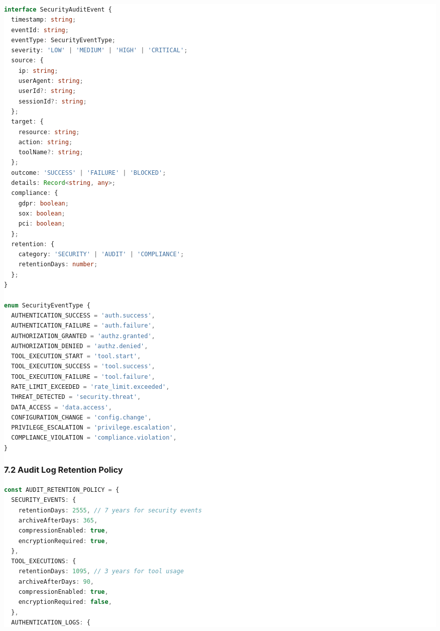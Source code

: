 ```typescript
interface SecurityAuditEvent {
  timestamp: string;
  eventId: string;
  eventType: SecurityEventType;
  severity: 'LOW' | 'MEDIUM' | 'HIGH' | 'CRITICAL';
  source: {
    ip: string;
    userAgent: string;
    userId?: string;
    sessionId?: string;
  };
  target: {
    resource: string;
    action: string;
    toolName?: string;
  };
  outcome: 'SUCCESS' | 'FAILURE' | 'BLOCKED';
  details: Record<string, any>;
  compliance: {
    gdpr: boolean;
    sox: boolean;
    pci: boolean;
  };
  retention: {
    category: 'SECURITY' | 'AUDIT' | 'COMPLIANCE';
    retentionDays: number;
  };
}

enum SecurityEventType {
  AUTHENTICATION_SUCCESS = 'auth.success',
  AUTHENTICATION_FAILURE = 'auth.failure',
  AUTHORIZATION_GRANTED = 'authz.granted',
  AUTHORIZATION_DENIED = 'authz.denied',
  TOOL_EXECUTION_START = 'tool.start',
  TOOL_EXECUTION_SUCCESS = 'tool.success',
  TOOL_EXECUTION_FAILURE = 'tool.failure',
  RATE_LIMIT_EXCEEDED = 'rate_limit.exceeded',
  THREAT_DETECTED = 'security.threat',
  DATA_ACCESS = 'data.access',
  CONFIGURATION_CHANGE = 'config.change',
  PRIVILEGE_ESCALATION = 'privilege.escalation',
  COMPLIANCE_VIOLATION = 'compliance.violation',
}
```

### 7.2 Audit Log Retention Policy

```typescript
const AUDIT_RETENTION_POLICY = {
  SECURITY_EVENTS: {
    retentionDays: 2555, // 7 years for security events
    archiveAfterDays: 365,
    compressionEnabled: true,
    encryptionRequired: true,
  },
  TOOL_EXECUTIONS: {
    retentionDays: 1095, // 3 years for tool usage
    archiveAfterDays: 90,
    compressionEnabled: true,
    encryptionRequired: false,
  },
  AUTHENTICATION_LOGS: {
```